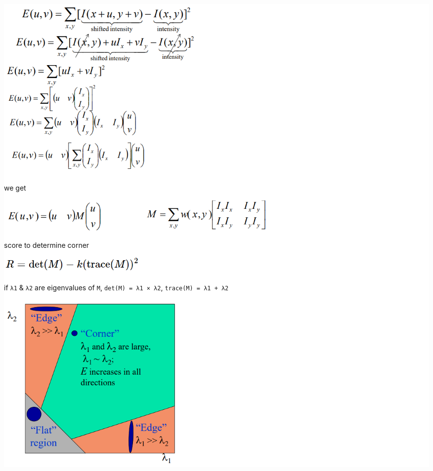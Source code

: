 ![](media/computer_vision/harris_corner_2.png)

we get

![](media/computer_vision/harris_corner_3.png)

score to determine corner

![](media/computer_vision/harris_response_function.png)

if `λ1` & `λ2` are eigenvalues of `M`, `det(M) = λ1 × λ2`, `trace(M) = λ1 + λ2`

![](media/computer_vision/harris_response_function_graph_1.png)